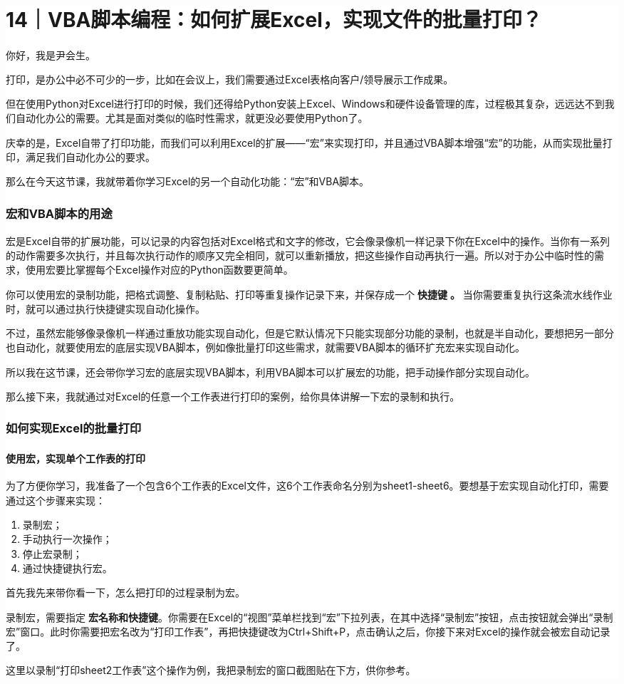 # 14｜VBA脚本编程：如何扩展Excel，实现文件的批量打印？
你好，我是尹会生。

打印，是办公中必不可少的一步，比如在会议上，我们需要通过Excel表格向客户/领导展示工作成果。

但在使用Python对Excel进行打印的时候，我们还得给Python安装上Excel、Windows和硬件设备管理的库，过程极其复杂，远远达不到我们自动化办公的需要。尤其是面对类似的临时性需求，就更没必要使用Python了。

庆幸的是，Excel自带了打印功能，而我们可以利用Excel的扩展——“宏”来实现打印，并且通过VBA脚本增强“宏”的功能，从而实现批量打印，满足我们自动化办公的要求。

那么在今天这节课，我就带着你学习Excel的另一个自动化功能：“宏”和VBA脚本。

### 宏和VBA脚本的用途

宏是Excel自带的扩展功能，可以记录的内容包括对Excel格式和文字的修改，它会像录像机一样记录下你在Excel中的操作。当你有一系列的动作需要多次执行，并且每次执行动作的顺序又完全相同，就可以重新播放，把这些操作自动再执行一遍。所以对于办公中临时性的需求，使用宏要比掌握每个Excel操作对应的Python函数要更简单。

你可以使用宏的录制功能，把格式调整、复制粘贴、打印等重复操作记录下来，并保存成一个 **快捷键** **。** 当你需要重复执行这条流水线作业时，就可以通过执行快捷键实现自动化操作。

不过，虽然宏能够像录像机一样通过重放功能实现自动化，但是它默认情况下只能实现部分功能的录制，也就是半自动化，要想把另一部分也自动化，就要使用宏的底层实现VBA脚本，例如像批量打印这些需求，就需要VBA脚本的循环扩充宏来实现自动化。

所以我在这节课，还会带你学习宏的底层实现VBA脚本，利用VBA脚本可以扩展宏的功能，把手动操作部分实现自动化。

那么接下来，我就通过对Excel的任意一个工作表进行打印的案例，给你具体讲解一下宏的录制和执行。

### 如何实现Excel的批量打印

#### 使用宏，实现单个工作表的打印

为了方便你学习，我准备了一个包含6个工作表的Excel文件，这6个工作表命名分别为sheet1-sheet6。要想基于宏实现自动化打印，需要通过这个步骤来实现：

1. 录制宏；
2. 手动执行一次操作；
3. 停止宏录制；
4. 通过快捷键执行宏。

首先我先来带你看一下，怎么把打印的过程录制为宏。

录制宏，需要指定 **宏名称和快捷键**。你需要在Excel的“视图”菜单栏找到“宏”下拉列表，在其中选择“录制宏”按钮，点击按钮就会弹出“录制宏”窗口。此时你需要把宏名改为“打印工作表”，再把快捷键改为Ctrl+Shift+P，点击确认之后，你接下来对Excel的操作就会被宏自动记录了。

这里以录制“打印sheet2工作表”这个操作为例，我把录制宏的窗口截图贴在下方，供你参考。
